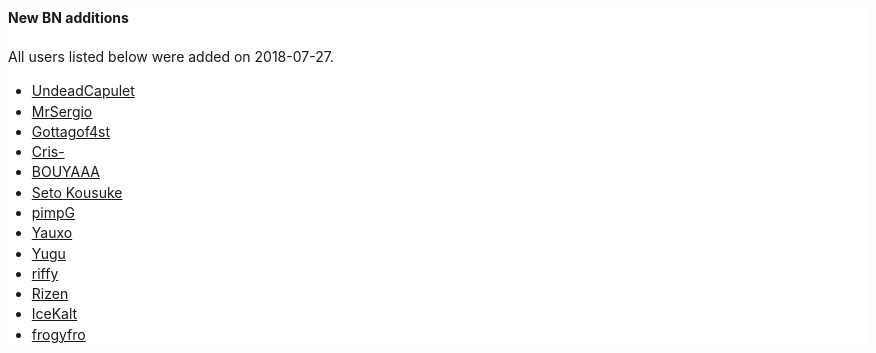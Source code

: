 #### New BN additions

All users listed below were added on 2018-07-27.

-   [UndeadCapulet](/users/2523533)
-   [MrSergio](/users/2581696)
-   [Gottagof4st](/users/6122935)
-   [Cris-](/users/6175280)
-   [BOUYAAA](/users/405449)
-   [Seto Kousuke](/users/2857314)
-   [pimpG](/users/328615)
-   [Yauxo](/users/898306)
-   [Yugu](/users/3161834)
-   [riffy](/users/597957)
-   [Rizen](/users/3056732)
-   [IceKalt](/users/5410645)
-   [frogyfro](/users/7010859)
